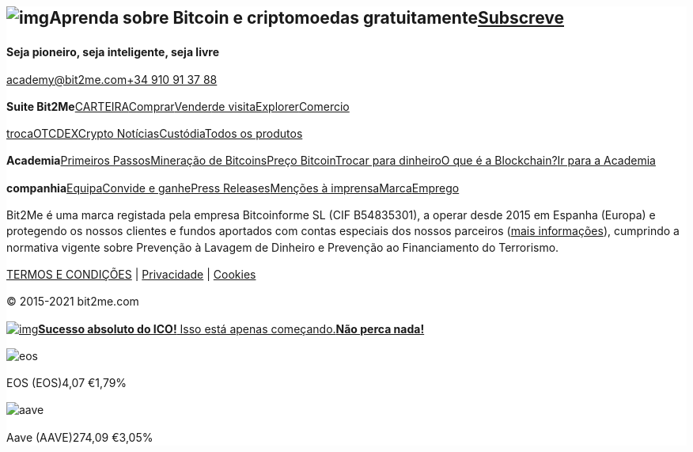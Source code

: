 

## ![img](https://academy.bit2me.com/wp-content/uploads/2019/12/franja-footer.png)Aprenda sobre Bitcoin e criptomoedas gratuitamente[Subscreve](https://academy.bit2me.com/pt/o-que-é-o-token-erc-20/#)



**Seja pioneiro, seja inteligente, seja livre**

[ ](https://apps.apple.com/app/bit2me-comprar-bitcoins/id1459809738#?platform=iphone)

[academy@bit2me.com](mailto:academy@bit2me.com)[+34 910 91 37 88](tel:+34910913788)

   

**Suite Bit2Me**[CARTEIRA](https://bit2me.com/es/suite/wallet)[Comprar](https://bit2me.com/es/comprar-criptomonedas)[Vender](https://bit2me.com/es/vender-criptomonedas)[de visita](https://bit2me.com/es/suite/card)[Explorer](https://bit2me.com/es/suite/explorer)[Comercio](https://bit2me.com/es/suite/commerce)

[troca](https://bit2me.com/es/suite/swap)[OTC](https://bit2me.com/suite/otc)[DEX](https://bit2me.com/es/suite/dex)[Crypto Notícias](https://news.bit2me.com/)[Custódia](https://bit2me.com/es/suite/custody)[Todos os produtos](https://bit2me.com/es/suite/)

**Academia**[Primeiros Passos](https://academy.bit2me.com/pt/cursos/curso-basico-bitcoin-online/)[Mineração de Bitcoins](https://academy.bit2me.com/pt/o-que-é-mineração-de-bitcoins/)[Preço Bitcoin](https://academy.bit2me.com/pt/preço-bitcoin/)[Trocar para dinheiro](https://academy.bit2me.com/pt/trocar-bitcoins-dinheiro-dinheiro/)[O que é a Blockchain?](https://academy.bit2me.com/pt/o-que-é-blockchain-blockchain/)[Ir para a Academia](https://academy.bit2me.com/pt/)

**companhia**[Equipa](https://bit2me.com/es/nosotros)[Convide e ganhe](https://bit2me.com/es/afiliados)[Press Releases](https://blog.bit2me.com/es/comunicados/)[Menções à imprensa](https://bit2me.com/es/prensa)[Marca](https://bit2me.com/es/marca)[Emprego](https://careers.bit2me.com/)

Bit2Me é uma marca registada pela empresa Bitcoinforme SL (CIF B54835301), a operar desde 2015 em Espanha (Europa) e protegendo os nossos clientes e fundos aportados com contas especiais dos nossos parceiros ([mais informações](https://bit2me.com/es/legal/ede)), cumprindo a normativa vigente sobre Prevenção à Lavagem de Dinheiro e Prevenção ao Financiamento do Terrorismo.

[TERMOS E CONDIÇÕES](https://academy.bit2me.com/pt/Termos-e-Condições) | [Privacidade](https://bit2me.com/es/legal/privacidad) | [Cookies](https://bit2me.com/legal/cookies)

© 2015-2021 bit2me.com



[![img](https://academy.bit2me.com/wp-content/uploads/2021/07/Token-B2M-academy.png)**Sucesso absoluto do ICO!** Isso está apenas começando.**Não perca nada!**](https://bit2me.com/token?r=LJJ-OY2-RO2&utm_source=academy&utm_medium=referral&utm_campaign=token_infobar)

![eos](https://assets.coingecko.com/coins/images/738/thumb/eos-eos-logo.png)

EOS (EOS)4,07 €1,79%

![aave](https://assets.coingecko.com/coins/images/12645/thumb/AAVE.png)

Aave (AAVE)274,09 €3,05%
